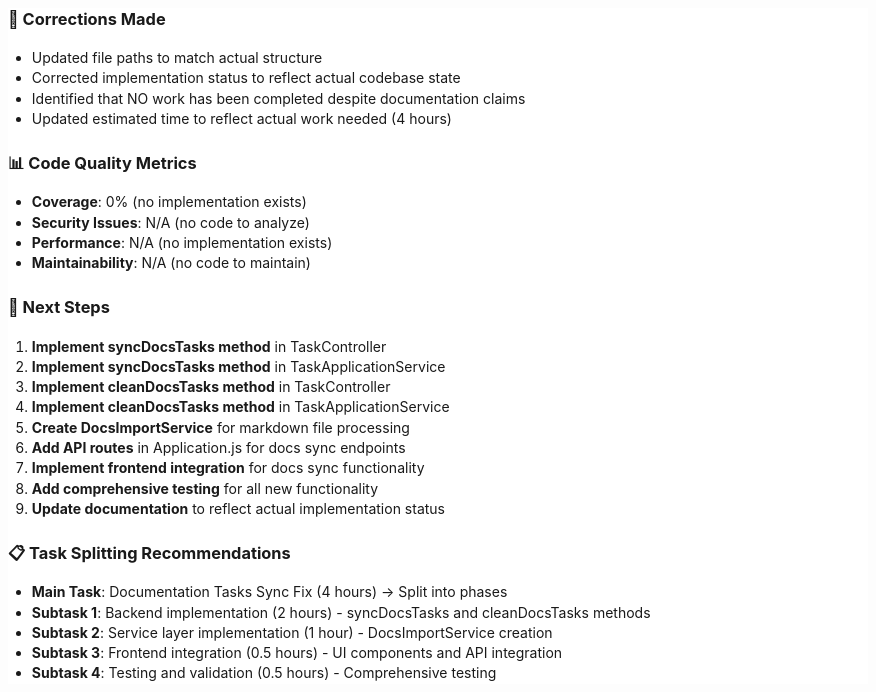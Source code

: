 ### 🔧 Corrections Made
- Updated file paths to match actual structure
- Corrected implementation status to reflect actual codebase state
- Identified that NO work has been completed despite documentation claims
- Updated estimated time to reflect actual work needed (4 hours)

### 📊 Code Quality Metrics
- **Coverage**: 0% (no implementation exists)
- **Security Issues**: N/A (no code to analyze)
- **Performance**: N/A (no implementation exists)
- **Maintainability**: N/A (no code to maintain)

### 🚀 Next Steps
1. **Implement syncDocsTasks method** in TaskController
2. **Implement syncDocsTasks method** in TaskApplicationService
3. **Implement cleanDocsTasks method** in TaskController
4. **Implement cleanDocsTasks method** in TaskApplicationService
5. **Create DocsImportService** for markdown file processing
6. **Add API routes** in Application.js for docs sync endpoints
7. **Implement frontend integration** for docs sync functionality
8. **Add comprehensive testing** for all new functionality
9. **Update documentation** to reflect actual implementation status

### 📋 Task Splitting Recommendations
- **Main Task**: Documentation Tasks Sync Fix (4 hours) → Split into phases
- **Subtask 1**: Backend implementation (2 hours) - syncDocsTasks and cleanDocsTasks methods
- **Subtask 2**: Service layer implementation (1 hour) - DocsImportService creation
- **Subtask 3**: Frontend integration (0.5 hours) - UI components and API integration
- **Subtask 4**: Testing and validation (0.5 hours) - Comprehensive testing 